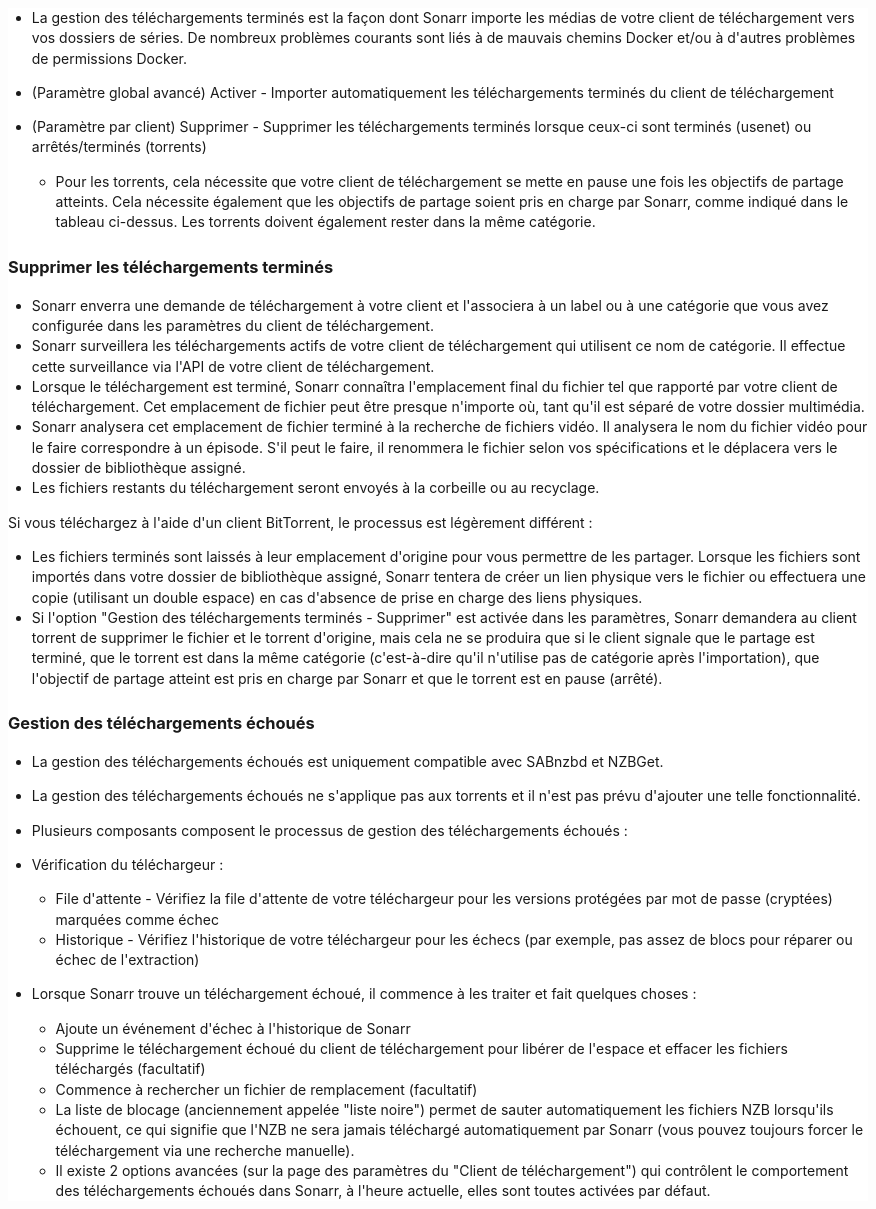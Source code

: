 - La gestion des téléchargements terminés est la façon dont Sonarr importe les médias de votre client de téléchargement vers vos dossiers de séries. De nombreux problèmes courants sont liés à de mauvais chemins Docker et/ou à d'autres problèmes de permissions Docker.

- (Paramètre global avancé) Activer - Importer automatiquement les téléchargements terminés du client de téléchargement
- (Paramètre par client) Supprimer - Supprimer les téléchargements terminés lorsque ceux-ci sont terminés (usenet) ou arrêtés/terminés (torrents)
  - Pour les torrents, cela nécessite que votre client de téléchargement se mette en pause une fois les objectifs de partage atteints. Cela nécessite également que les objectifs de partage soient pris en charge par Sonarr, comme indiqué dans le tableau ci-dessus. Les torrents doivent également rester dans la même catégorie.

### Supprimer les téléchargements terminés

- Sonarr enverra une demande de téléchargement à votre client et l'associera à un label ou à une catégorie que vous avez configurée dans les paramètres du client de téléchargement.
- Sonarr surveillera les téléchargements actifs de votre client de téléchargement qui utilisent ce nom de catégorie. Il effectue cette surveillance via l'API de votre client de téléchargement.
- Lorsque le téléchargement est terminé, Sonarr connaîtra l'emplacement final du fichier tel que rapporté par votre client de téléchargement. Cet emplacement de fichier peut être presque n'importe où, tant qu'il est séparé de votre dossier multimédia.
- Sonarr analysera cet emplacement de fichier terminé à la recherche de fichiers vidéo. Il analysera le nom du fichier vidéo pour le faire correspondre à un épisode. S'il peut le faire, il renommera le fichier selon vos spécifications et le déplacera vers le dossier de bibliothèque assigné.
- Les fichiers restants du téléchargement seront envoyés à la corbeille ou au recyclage.

Si vous téléchargez à l'aide d'un client BitTorrent, le processus est légèrement différent :

- Les fichiers terminés sont laissés à leur emplacement d'origine pour vous permettre de les partager. Lorsque les fichiers sont importés dans votre dossier de bibliothèque assigné, Sonarr tentera de créer un lien physique vers le fichier ou effectuera une copie (utilisant un double espace) en cas d'absence de prise en charge des liens physiques.
- Si l'option "Gestion des téléchargements terminés - Supprimer" est activée dans les paramètres, Sonarr demandera au client torrent de supprimer le fichier et le torrent d'origine, mais cela ne se produira que si le client signale que le partage est terminé, que le torrent est dans la même catégorie (c'est-à-dire qu'il n'utilise pas de catégorie après l'importation), que l'objectif de partage atteint est pris en charge par Sonarr et que le torrent est en pause (arrêté).

### Gestion des téléchargements échoués

- La gestion des téléchargements échoués est uniquement compatible avec SABnzbd et NZBGet.
- La gestion des téléchargements échoués ne s'applique pas aux torrents et il n'est pas prévu d'ajouter une telle fonctionnalité.

- Plusieurs composants composent le processus de gestion des téléchargements échoués :

- Vérification du téléchargeur :
  - File d'attente - Vérifiez la file d'attente de votre téléchargeur pour les versions protégées par mot de passe (cryptées) marquées comme échec
  - Historique - Vérifiez l'historique de votre téléchargeur pour les échecs (par exemple, pas assez de blocs pour réparer ou échec de l'extraction)
- Lorsque Sonarr trouve un téléchargement échoué, il commence à les traiter et fait quelques choses :
  - Ajoute un événement d'échec à l'historique de Sonarr
  - Supprime le téléchargement échoué du client de téléchargement pour libérer de l'espace et effacer les fichiers téléchargés (facultatif)
  - Commence à rechercher un fichier de remplacement (facultatif)
  - La liste de blocage (anciennement appelée "liste noire") permet de sauter automatiquement les fichiers NZB lorsqu'ils échouent, ce qui signifie que l'NZB ne sera jamais téléchargé automatiquement par Sonarr (vous pouvez toujours forcer le téléchargement via une recherche manuelle).
  - Il existe 2 options avancées (sur la page des paramètres du "Client de téléchargement") qui contrôlent le comportement des téléchargements échoués dans Sonarr, à l'heure actuelle, elles sont toutes activées par défaut.
